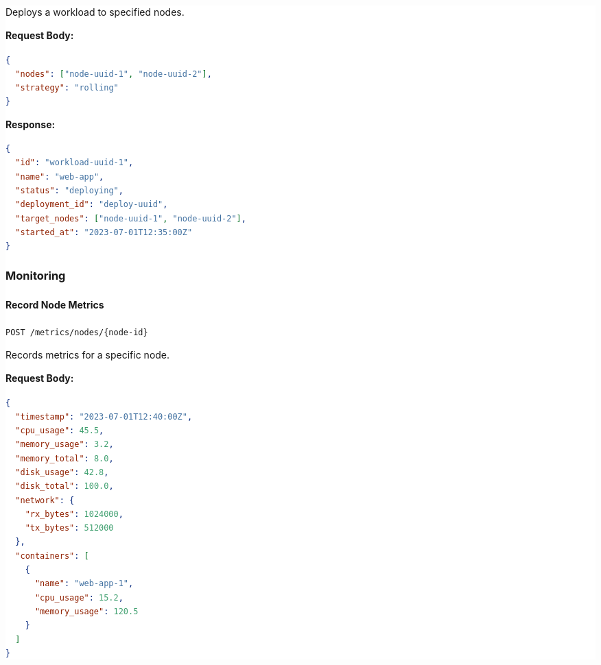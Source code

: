 Deploys a workload to specified nodes.

**Request Body:**
```json
{
  "nodes": ["node-uuid-1", "node-uuid-2"],
  "strategy": "rolling"
}
```

**Response:**
```json
{
  "id": "workload-uuid-1",
  "name": "web-app",
  "status": "deploying",
  "deployment_id": "deploy-uuid",
  "target_nodes": ["node-uuid-1", "node-uuid-2"],
  "started_at": "2023-07-01T12:35:00Z"
}
```

### Monitoring

#### Record Node Metrics

```
POST /metrics/nodes/{node-id}
```

Records metrics for a specific node.

**Request Body:**
```json
{
  "timestamp": "2023-07-01T12:40:00Z",
  "cpu_usage": 45.5,
  "memory_usage": 3.2,
  "memory_total": 8.0,
  "disk_usage": 42.8,
  "disk_total": 100.0,
  "network": {
    "rx_bytes": 1024000,
    "tx_bytes": 512000
  },
  "containers": [
    {
      "name": "web-app-1",
      "cpu_usage": 15.2,
      "memory_usage": 120.5
    }
  ]
}
```
